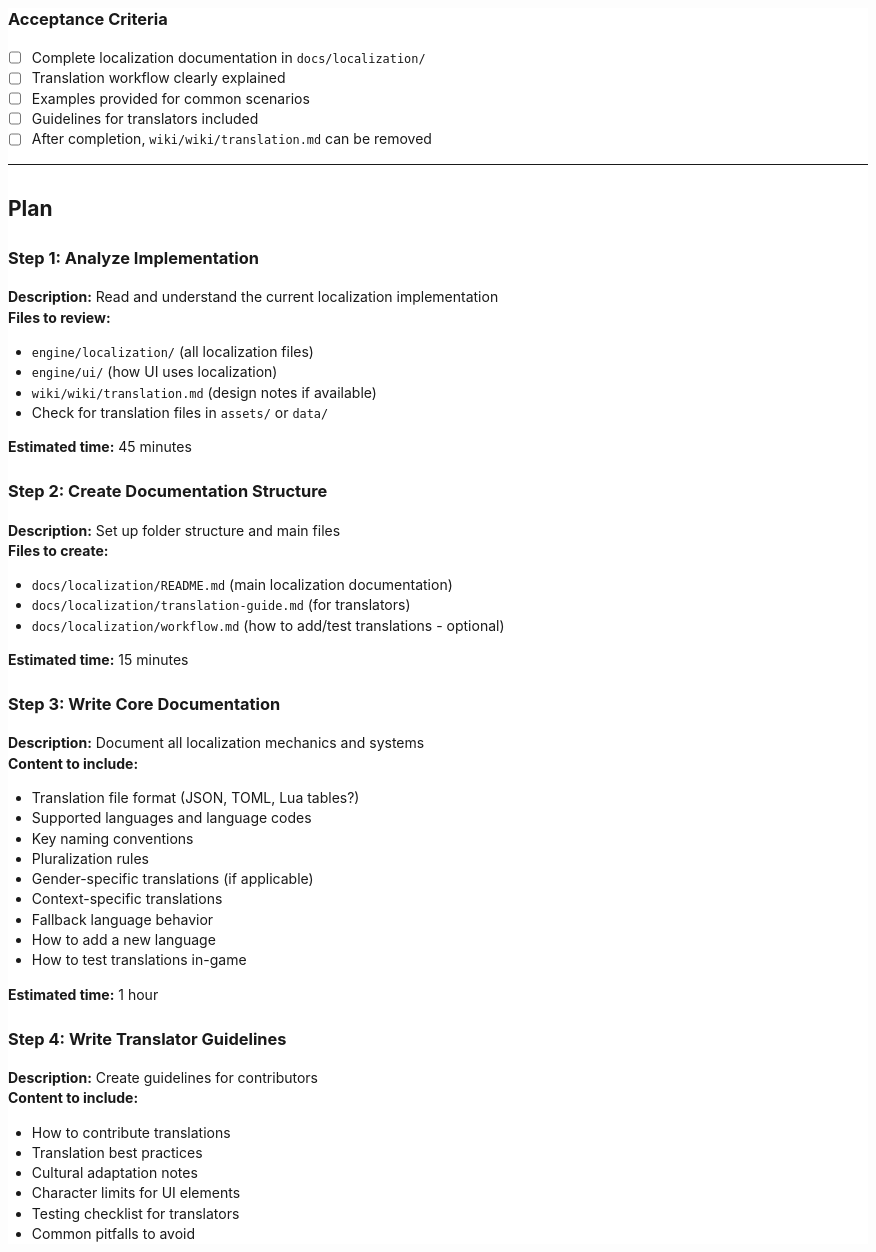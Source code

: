 ### Acceptance Criteria
- [ ] Complete localization documentation in `docs/localization/`
- [ ] Translation workflow clearly explained
- [ ] Examples provided for common scenarios
- [ ] Guidelines for translators included
- [ ] After completion, `wiki/wiki/translation.md` can be removed

---

## Plan

### Step 1: Analyze Implementation
**Description:** Read and understand the current localization implementation  
**Files to review:**
- `engine/localization/` (all localization files)
- `engine/ui/` (how UI uses localization)
- `wiki/wiki/translation.md` (design notes if available)
- Check for translation files in `assets/` or `data/`

**Estimated time:** 45 minutes

### Step 2: Create Documentation Structure
**Description:** Set up folder structure and main files  
**Files to create:**
- `docs/localization/README.md` (main localization documentation)
- `docs/localization/translation-guide.md` (for translators)
- `docs/localization/workflow.md` (how to add/test translations - optional)

**Estimated time:** 15 minutes

### Step 3: Write Core Documentation
**Description:** Document all localization mechanics and systems  
**Content to include:**
- Translation file format (JSON, TOML, Lua tables?)
- Supported languages and language codes
- Key naming conventions
- Pluralization rules
- Gender-specific translations (if applicable)
- Context-specific translations
- Fallback language behavior
- How to add a new language
- How to test translations in-game

**Estimated time:** 1 hour

### Step 4: Write Translator Guidelines
**Description:** Create guidelines for contributors  
**Content to include:**
- How to contribute translations
- Translation best practices
- Cultural adaptation notes
- Character limits for UI elements
- Testing checklist for translators
- Common pitfalls to avoid

